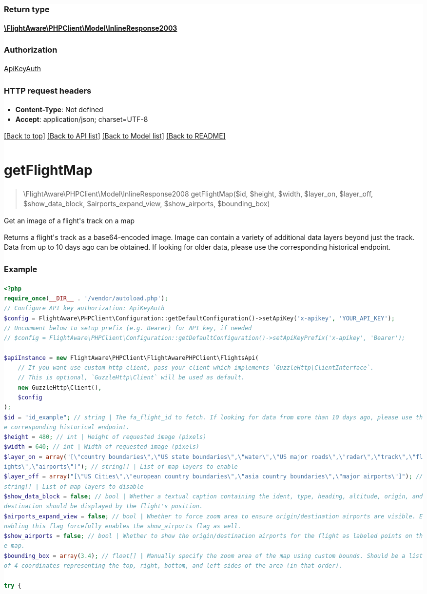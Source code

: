 ### Return type

[**\FlightAware\PHPClient\Model\InlineResponse2003**](../Model/InlineResponse2003.md)

### Authorization

[ApiKeyAuth](../../README.md#ApiKeyAuth)

### HTTP request headers

 - **Content-Type**: Not defined
 - **Accept**: application/json; charset=UTF-8

[[Back to top]](#) [[Back to API list]](../../README.md#documentation-for-api-endpoints) [[Back to Model list]](../../README.md#documentation-for-models) [[Back to README]](../../README.md)

# **getFlightMap**
> \FlightAware\PHPClient\Model\InlineResponse2008 getFlightMap($id, $height, $width, $layer_on, $layer_off, $show_data_block, $airports_expand_view, $show_airports, $bounding_box)

Get an image of a flight's track on a map

Returns a flight's track as a base64-encoded image. Image can contain a variety of additional data layers beyond just the track. Data from up to 10 days ago can be obtained. If looking for older data, please use the corresponding historical endpoint.

### Example
```php
<?php
require_once(__DIR__ . '/vendor/autoload.php');
// Configure API key authorization: ApiKeyAuth
$config = FlightAware\PHPClient\Configuration::getDefaultConfiguration()->setApiKey('x-apikey', 'YOUR_API_KEY');
// Uncomment below to setup prefix (e.g. Bearer) for API key, if needed
// $config = FlightAware\PHPClient\Configuration::getDefaultConfiguration()->setApiKeyPrefix('x-apikey', 'Bearer');

$apiInstance = new FlightAware\PHPClient\FlightAwarePHPClient\FlightsApi(
    // If you want use custom http client, pass your client which implements `GuzzleHttp\ClientInterface`.
    // This is optional, `GuzzleHttp\Client` will be used as default.
    new GuzzleHttp\Client(),
    $config
);
$id = "id_example"; // string | The fa_flight_id to fetch. If looking for data from more than 10 days ago, please use the corresponding historical endpoint.
$height = 480; // int | Height of requested image (pixels)
$width = 640; // int | Width of requested image (pixels)
$layer_on = array("[\"country boundaries\",\"US state boundaries\",\"water\",\"US major roads\",\"radar\",\"track\",\"flights\",\"airports\"]"); // string[] | List of map layers to enable
$layer_off = array("[\"US Cities\",\"european country boundaries\",\"asia country boundaries\",\"major airports\"]"); // string[] | List of map layers to disable
$show_data_block = false; // bool | Whether a textual caption containing the ident, type, heading, altitude, origin, and destination should be displayed by the flight's position.
$airports_expand_view = false; // bool | Whether to force zoom area to ensure origin/destination airports are visible. Enabling this flag forcefully enables the show_airports flag as well.
$show_airports = false; // bool | Whether to show the origin/destination airports for the flight as labeled points on the map.
$bounding_box = array(3.4); // float[] | Manually specify the zoom area of the map using custom bounds. Should be a list of 4 coordinates representing the top, right, bottom, and left sides of the area (in that order).

try {
```